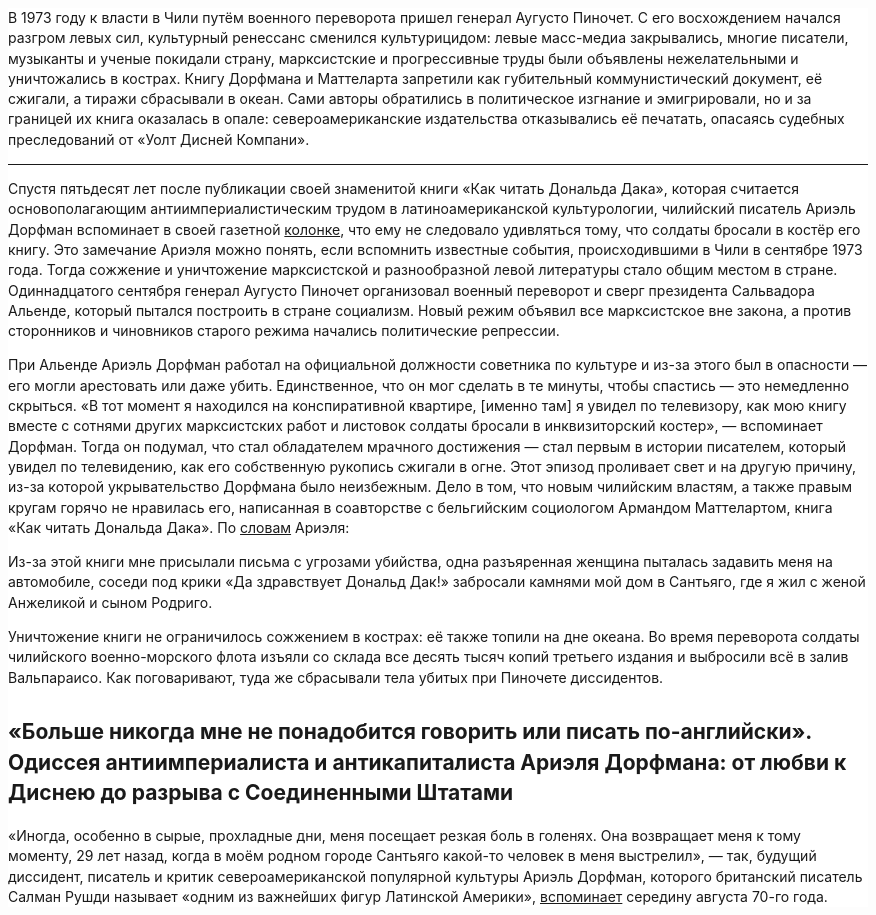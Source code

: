 В 1973 году к власти в Чили путём военного переворота пришел генерал Аугусто Пиночет. С его восхождением начался разгром левых сил, культурный ренессанс сменился культурицидом: левые масс-медиа закрывались, многие писатели, музыканты и ученые покидали страну, марксистские и прогрессивные труды были объявлены нежелательными и уничтожались в кострах. Книгу Дорфмана и Маттеларта запретили как губительный коммунистический документ, её сжигали, а тиражи сбрасывали в океан. Сами авторы обратились в политическое изгнание и эмигрировали, но и за границей их книга оказалась в опале: североамериканские издательства отказывались её печатать, опасаясь судебных преследований от «Уолт Дисней Компани». 

***

Спустя пятьдесят лет после публикации своей знаменитой книги «Как читать Дональда Дака», которая считается основополагающим антиимпериалистическим трудом в латиноамериканской культурологии, чилийский писатель Ариэль Дорфман вспоминает в своей газетной [колонке](https://www.theguardian.com/books/2018/oct/05/ariel-dorfman-how-we-roasted-donald-duck-disney-agent-of-imperialism-chile-coup), что ему не следовало удивляться тому, что солдаты бросали в костёр его книгу. Это замечание Ариэля можно понять, если вспомнить известные события, происходившими в Чили в сентябре 1973 года. Тогда сожжение и уничтожение марксистской и разнообразной левой литературы стало общим местом в стране. Одиннадцатого сентября генерал Аугусто Пиночет организовал военный переворот и сверг президента Сальвадора Альенде, который пытался построить в стране социализм. Новый режим объявил все марксистское вне закона, а против сторонников и чиновников старого режима начались политические репрессии.

При Альенде Ариэль Дорфман работал на официальной должности советника по культуре и из-за этого был в опасности — его могли арестовать или даже убить. Единственное, что он мог сделать в те минуты, чтобы спастись — это немедленно скрыться. «В тот момент я находился на конспиративной квартире, [именно там] я﻿ увидел по телевизору, как мою книгу вместе с сотнями других марксистских работ и листовок солдаты бросали в инквизиторский костер», — вспоминает Дорфман. Тогда он подумал, что стал обладателем мрачного достижения — стал первым в истории писателем, который увидел по телевидению, как его собственную рукопись сжигали в огне. Этот эпизод проливает свет и на другую причину, из-за которой укрывательство Дорфмана было неизбежным. Дело в том, что новым чилийским властям, а также правым кругам горячо не нравилась его, написанная в соавторстве с бельгийским социологом Армандом Маттелартом, книга «Как читать Дональда Дака». По [словам](https://www.theguardian.com/books/2018/oct/05/ariel-dorfman-how-we-roasted-donald-duck-disney-agent-of-imperialism-chile-coup) Ариэля:

Из-за этой книги мне присылали письма с угрозами убийства, одна разъяренная женщина пыталась задавить меня на автомобиле, соседи под крики «Да здравствует Дональд Дак!» забросали камнями мой дом в Сантьяго, где я жил с женой Анжеликой и сыном Родриго.

Уничтожение книги не ограничилось сожжением в кострах: её также топили на дне океана. Во время переворота солдаты чилийского военно-морского флота изъяли со склада все десять тысяч копий третьего издания и выбросили всё в залив Вальпараисо. Как поговаривают, туда же сбрасывали тела убитых при Пиночете диссидентов.

## «Больше никогда мне не понадобится говорить или писать по-английски». Одиссея антиимпериалиста и антикапиталиста Ариэля Дорфмана: от любви к Диснею до разрыва с Соединенными Штатами

«Иногда, особенно в сырые, прохладные дни, меня посещает резкая боль в голенях. Она возвращает меня к тому моменту, 29 лет назад, когда в моём родном городе Сантьяго какой-то человек в меня выстрелил», — так, будущий диссидент, писатель и критик североамериканской популярной культуры Ариэль Дорфман, которого британский писатель Салман Рушди называет «одним из важнейших фигур Латинской Америки», [вспоминает](https://www.theguardian.com/theobserver/1999/mar/28/featuresreview.review2) середину августа 70-го года. 
